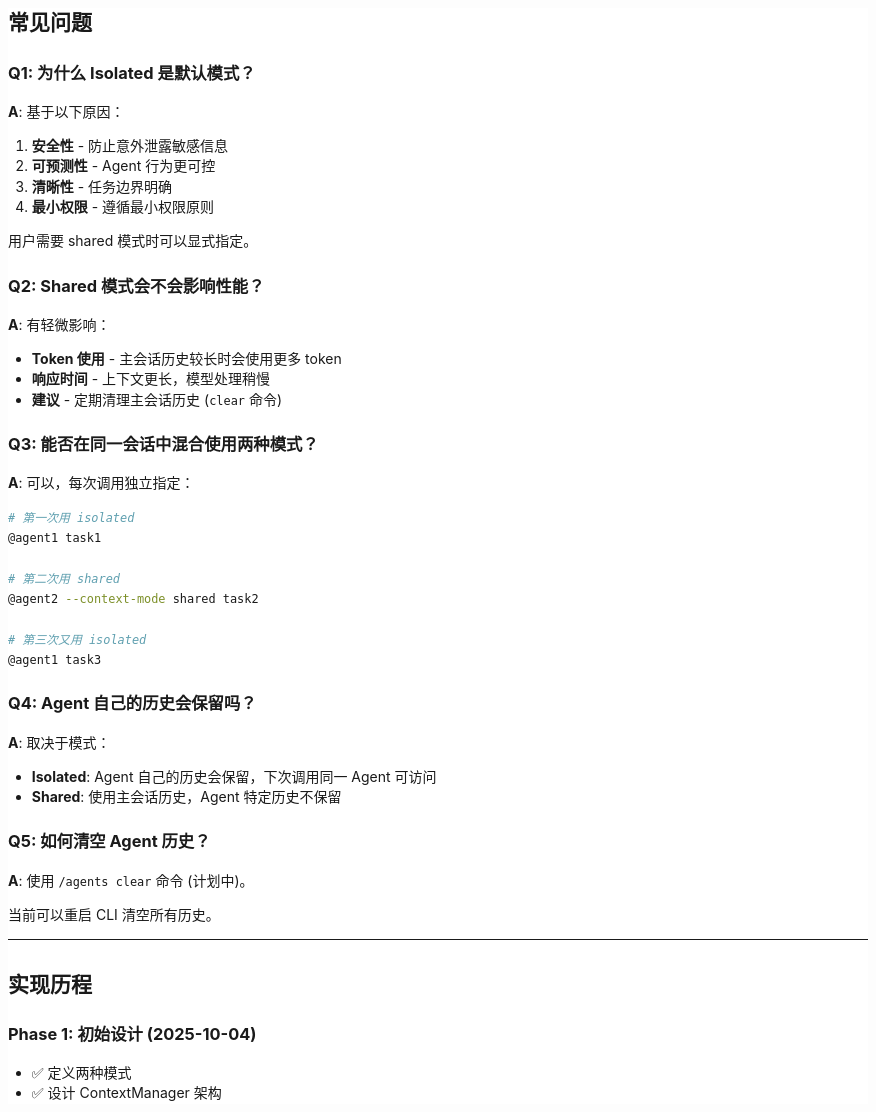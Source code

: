 
## 常见问题

### Q1: 为什么 Isolated 是默认模式？

**A**: 基于以下原因：

1. **安全性** - 防止意外泄露敏感信息
2. **可预测性** - Agent 行为更可控
3. **清晰性** - 任务边界明确
4. **最小权限** - 遵循最小权限原则

用户需要 shared 模式时可以显式指定。

### Q2: Shared 模式会不会影响性能？

**A**: 有轻微影响：

- **Token 使用** - 主会话历史较长时会使用更多 token
- **响应时间** - 上下文更长，模型处理稍慢
- **建议** - 定期清理主会话历史 (`clear` 命令)

### Q3: 能否在同一会话中混合使用两种模式？

**A**: 可以，每次调用独立指定：

```bash
# 第一次用 isolated
@agent1 task1

# 第二次用 shared
@agent2 --context-mode shared task2

# 第三次又用 isolated
@agent1 task3
```

### Q4: Agent 自己的历史会保留吗？

**A**: 取决于模式：

- **Isolated**: Agent 自己的历史会保留，下次调用同一 Agent 可访问
- **Shared**: 使用主会话历史，Agent 特定历史不保留

### Q5: 如何清空 Agent 历史？

**A**: 使用 `/agents clear` 命令 (计划中)。

当前可以重启 CLI 清空所有历史。

---

## 实现历程

### Phase 1: 初始设计 (2025-10-04)
- ✅ 定义两种模式
- ✅ 设计 ContextManager 架构
